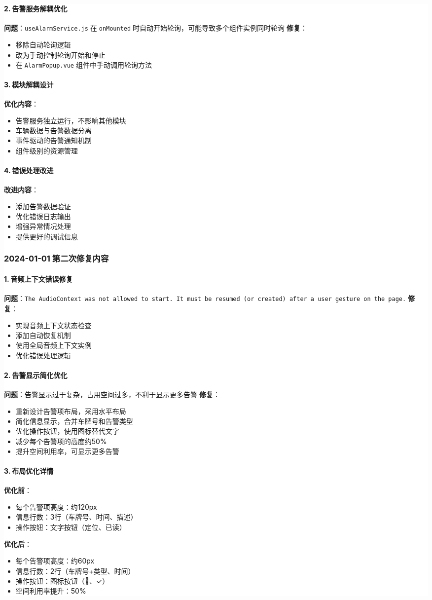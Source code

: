 #### 2. 告警服务解耦优化
**问题**：`useAlarmService.js` 在 `onMounted` 时自动开始轮询，可能导致多个组件实例同时轮询
**修复**：
- 移除自动轮询逻辑
- 改为手动控制轮询开始和停止
- 在 `AlarmPopup.vue` 组件中手动调用轮询方法

#### 3. 模块解耦设计
**优化内容**：
- 告警服务独立运行，不影响其他模块
- 车辆数据与告警数据分离
- 事件驱动的告警通知机制
- 组件级别的资源管理

#### 4. 错误处理改进
**改进内容**：
- 添加告警数据验证
- 优化错误日志输出
- 增强异常情况处理
- 提供更好的调试信息

### 2024-01-01 第二次修复内容

#### 1. 音频上下文错误修复
**问题**：`The AudioContext was not allowed to start. It must be resumed (or created) after a user gesture on the page.`
**修复**：
- 实现音频上下文状态检查
- 添加自动恢复机制
- 使用全局音频上下文实例
- 优化错误处理逻辑

#### 2. 告警显示简化优化
**问题**：告警显示过于复杂，占用空间过多，不利于显示更多告警
**修复**：
- 重新设计告警项布局，采用水平布局
- 简化信息显示，合并车牌号和告警类型
- 优化操作按钮，使用图标替代文字
- 减少每个告警项的高度约50%
- 提升空间利用率，可显示更多告警

#### 3. 布局优化详情
**优化前**：
- 每个告警项高度：约120px
- 信息行数：3行（车牌号、时间、描述）
- 操作按钮：文字按钮（定位、已读）

**优化后**：
- 每个告警项高度：约60px
- 信息行数：2行（车牌号+类型、时间）
- 操作按钮：图标按钮（📍、✓）
- 空间利用率提升：50%
